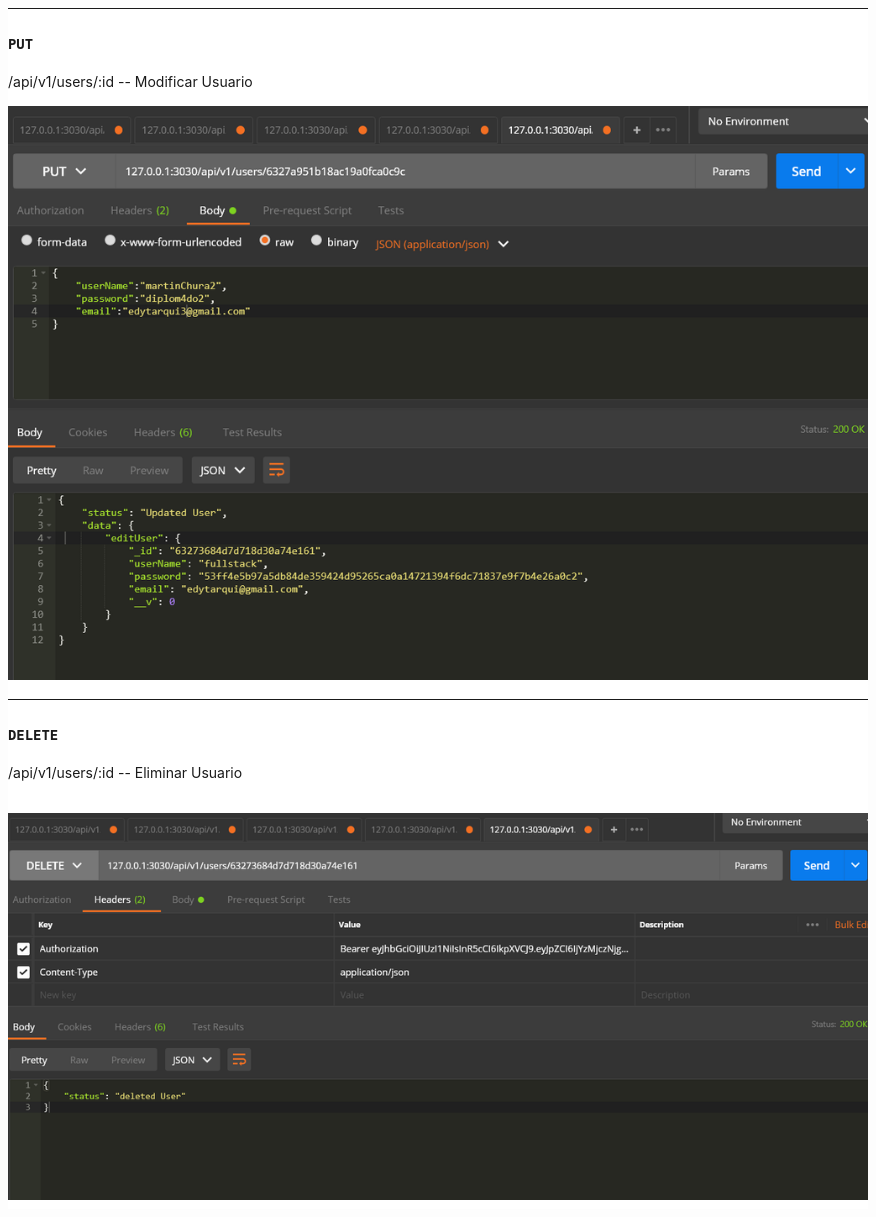
---

### `PUT`

/api/v1/users/:id -- Modificar Usuario

![Ejecucion](user_update.PNG)

---

### `DELETE`

/api/v1/users/:id -- Eliminar Usuario

![Ejecucion](user_delete.PNG)
---